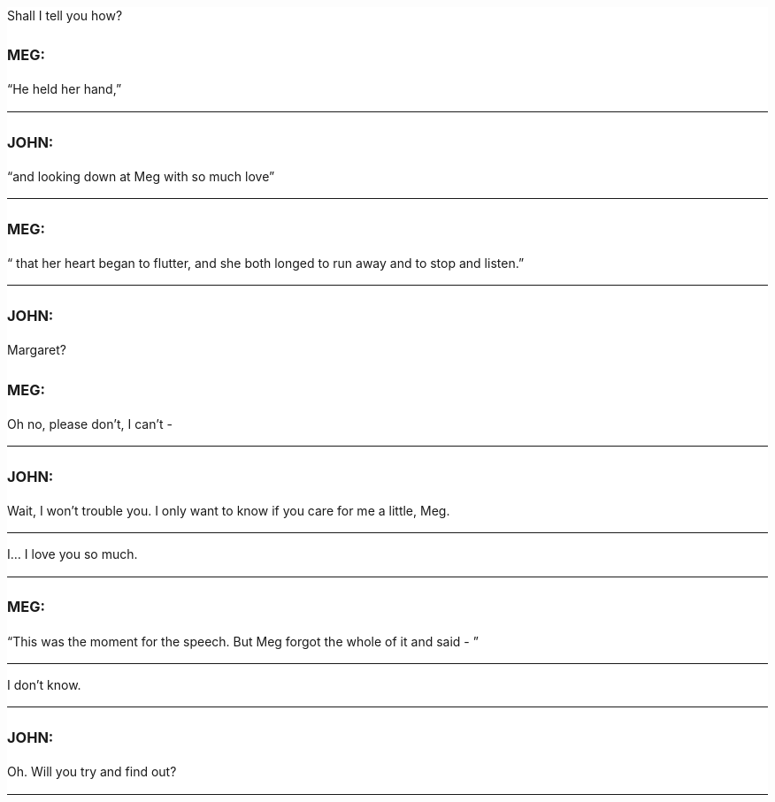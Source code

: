 Shall I tell you how?

### MEG:

“He held her hand,”

---

### JOHN:

“and looking down at Meg with so much love”

---

### MEG:

“ that her heart began to flutter, and she both longed to run away and to stop and listen.”

---

### JOHN:

Margaret?

### MEG:

Oh no, please don’t, I can’t -

---

### JOHN:

Wait, I won’t trouble you. I only want to know if you care for me a little, Meg.

---

I… I love you so much.

---

### MEG:

“This was the moment for the speech. But Meg forgot the whole of it and said - ”

---

I don’t know.

---

### JOHN:

Oh. Will you try and find out?

---

